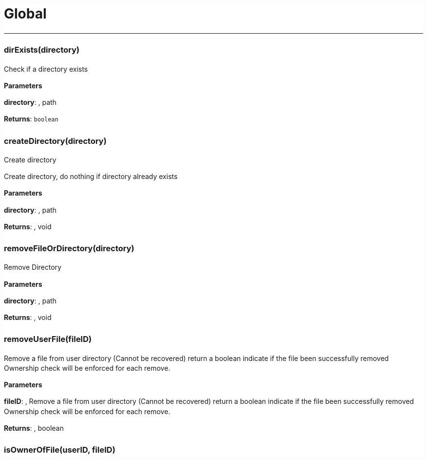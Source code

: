 # Global





* * *

### dirExists(directory) 

Check if a directory exists

**Parameters**

**directory**: , path

**Returns**: `boolean`


### createDirectory(directory) 

Create directory

Create directory, do nothing if directory already exists

**Parameters**

**directory**: , path

**Returns**: , void


### removeFileOrDirectory(directory) 

Remove Directory

**Parameters**

**directory**: , path

**Returns**: , void


### removeUserFile(fileID) 

Remove a file from user directory (Cannot be recovered)
return a boolean indicate if the file been successfully removed
Ownership check will be enforced for each remove.

**Parameters**

**fileID**: , Remove a file from user directory (Cannot be recovered)
return a boolean indicate if the file been successfully removed
Ownership check will be enforced for each remove.

**Returns**: , boolean


### isOwnerOfFile(userID, fileID) 
